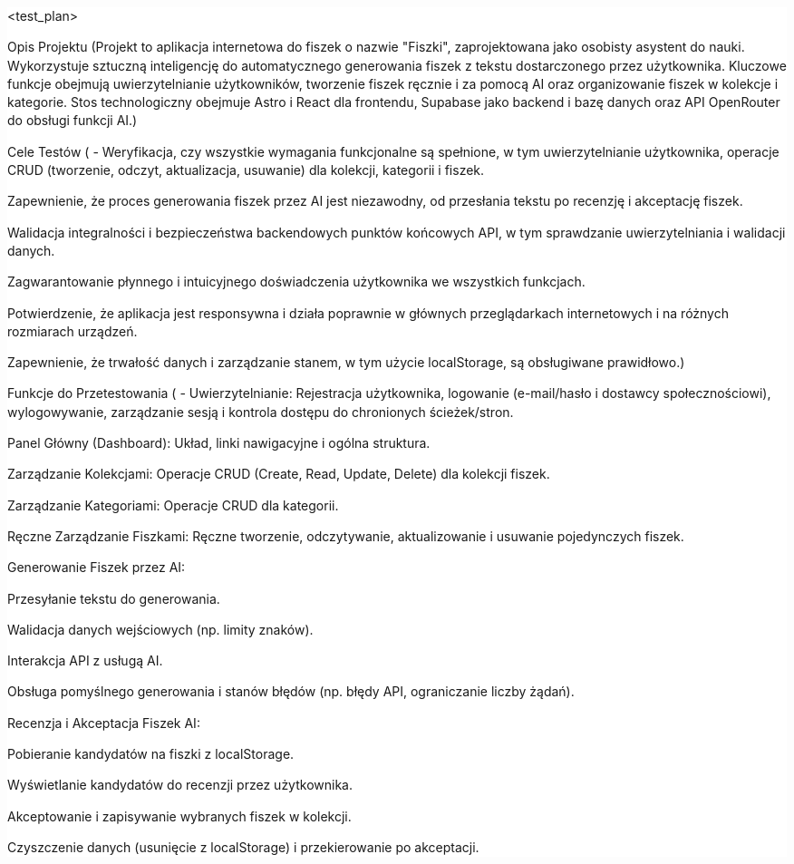 <test_plan>

Opis Projektu
(Projekt to aplikacja internetowa do fiszek o nazwie "Fiszki", zaprojektowana jako osobisty asystent do nauki. Wykorzystuje sztuczną inteligencję do automatycznego generowania fiszek z tekstu dostarczonego przez użytkownika. Kluczowe funkcje obejmują uwierzytelnianie użytkowników, tworzenie fiszek ręcznie i za pomocą AI oraz organizowanie fiszek w kolekcje i kategorie. Stos technologiczny obejmuje Astro i React dla frontendu, Supabase jako backend i bazę danych oraz API OpenRouter do obsługi funkcji AI.)

Cele Testów
( - Weryfikacja, czy wszystkie wymagania funkcjonalne są spełnione, w tym uwierzytelnianie użytkownika, operacje CRUD (tworzenie, odczyt, aktualizacja, usuwanie) dla kolekcji, kategorii i fiszek.

Zapewnienie, że proces generowania fiszek przez AI jest niezawodny, od przesłania tekstu po recenzję i akceptację fiszek.

Walidacja integralności i bezpieczeństwa backendowych punktów końcowych API, w tym sprawdzanie uwierzytelniania i walidacji danych.

Zagwarantowanie płynnego i intuicyjnego doświadczenia użytkownika we wszystkich funkcjach.

Potwierdzenie, że aplikacja jest responsywna i działa poprawnie w głównych przeglądarkach internetowych i na różnych rozmiarach urządzeń.

Zapewnienie, że trwałość danych i zarządzanie stanem, w tym użycie localStorage, są obsługiwane prawidłowo.)

Funkcje do Przetestowania
( - Uwierzytelnianie: Rejestracja użytkownika, logowanie (e-mail/hasło i dostawcy społecznościowi), wylogowywanie, zarządzanie sesją i kontrola dostępu do chronionych ścieżek/stron.

Panel Główny (Dashboard): Układ, linki nawigacyjne i ogólna struktura.

Zarządzanie Kolekcjami: Operacje CRUD (Create, Read, Update, Delete) dla kolekcji fiszek.

Zarządzanie Kategoriami: Operacje CRUD dla kategorii.

Ręczne Zarządzanie Fiszkami: Ręczne tworzenie, odczytywanie, aktualizowanie i usuwanie pojedynczych fiszek.

Generowanie Fiszek przez AI:

Przesyłanie tekstu do generowania.

Walidacja danych wejściowych (np. limity znaków).

Interakcja API z usługą AI.

Obsługa pomyślnego generowania i stanów błędów (np. błędy API, ograniczanie liczby żądań).

Recenzja i Akceptacja Fiszek AI:

Pobieranie kandydatów na fiszki z localStorage.

Wyświetlanie kandydatów do recenzji przez użytkownika.

Akceptowanie i zapisywanie wybranych fiszek w kolekcji.

Czyszczenie danych (usunięcie z localStorage) i przekierowanie po akceptacji.
